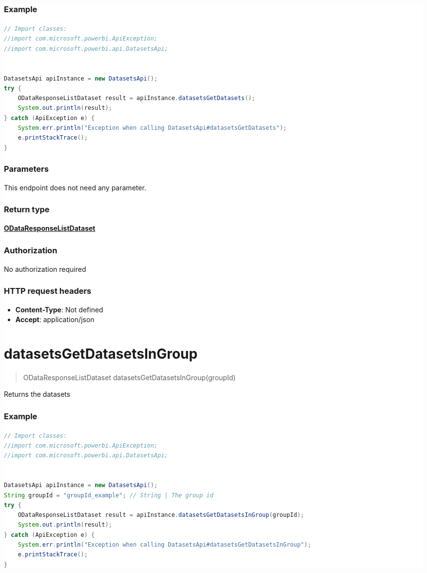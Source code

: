 ### Example
```java
// Import classes:
//import com.microsoft.powerbi.ApiException;
//import com.microsoft.powerbi.api.DatasetsApi;


DatasetsApi apiInstance = new DatasetsApi();
try {
    ODataResponseListDataset result = apiInstance.datasetsGetDatasets();
    System.out.println(result);
} catch (ApiException e) {
    System.err.println("Exception when calling DatasetsApi#datasetsGetDatasets");
    e.printStackTrace();
}
```

### Parameters
This endpoint does not need any parameter.

### Return type

[**ODataResponseListDataset**](ODataResponseListDataset.md)

### Authorization

No authorization required

### HTTP request headers

 - **Content-Type**: Not defined
 - **Accept**: application/json

<a name="datasetsGetDatasetsInGroup"></a>
# **datasetsGetDatasetsInGroup**
> ODataResponseListDataset datasetsGetDatasetsInGroup(groupId)

Returns the datasets

### Example
```java
// Import classes:
//import com.microsoft.powerbi.ApiException;
//import com.microsoft.powerbi.api.DatasetsApi;


DatasetsApi apiInstance = new DatasetsApi();
String groupId = "groupId_example"; // String | The group id
try {
    ODataResponseListDataset result = apiInstance.datasetsGetDatasetsInGroup(groupId);
    System.out.println(result);
} catch (ApiException e) {
    System.err.println("Exception when calling DatasetsApi#datasetsGetDatasetsInGroup");
    e.printStackTrace();
}
```

